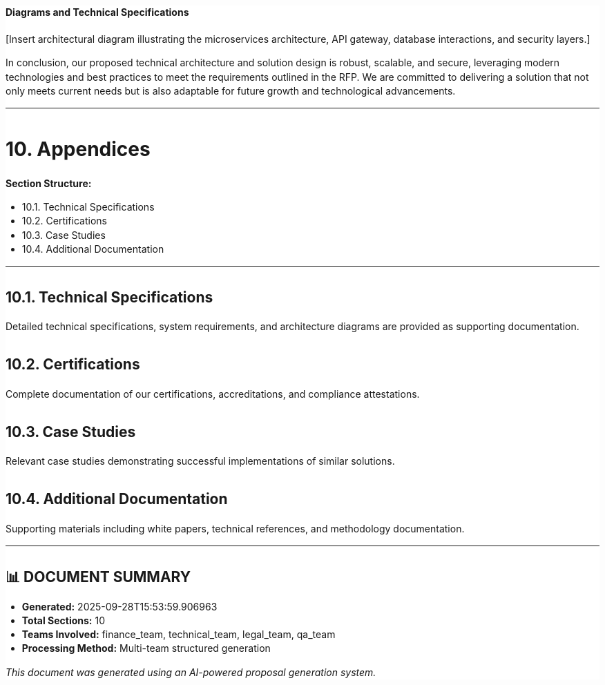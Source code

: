 #### Diagrams and Technical Specifications
[Insert architectural diagram illustrating the microservices architecture, API gateway, database interactions, and security layers.]

In conclusion, our proposed technical architecture and solution design is robust, scalable, and secure, leveraging modern technologies and best practices to meet the requirements outlined in the RFP. We are committed to delivering a solution that not only meets current needs but is also adaptable for future growth and technological advancements.


---

# 10. Appendices

**Section Structure:**
- 10.1. Technical Specifications
- 10.2. Certifications
- 10.3. Case Studies
- 10.4. Additional Documentation

---

## 10.1. Technical Specifications
Detailed technical specifications, system requirements, and architecture diagrams are provided as supporting documentation.

## 10.2. Certifications
Complete documentation of our certifications, accreditations, and compliance attestations.

## 10.3. Case Studies
Relevant case studies demonstrating successful implementations of similar solutions.

## 10.4. Additional Documentation
Supporting materials including white papers, technical references, and methodology documentation.


---

## 📊 **DOCUMENT SUMMARY**
- **Generated:** 2025-09-28T15:53:59.906963
- **Total Sections:** 10
- **Teams Involved:** finance_team, technical_team, legal_team, qa_team
- **Processing Method:** Multi-team structured generation

*This document was generated using an AI-powered proposal generation system.*